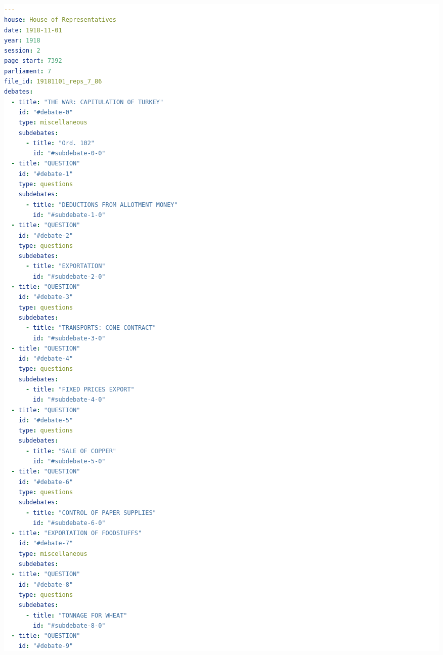 ```yaml
---
house: House of Representatives
date: 1918-11-01
year: 1918
session: 2
page_start: 7392
parliament: 7
file_id: 19181101_reps_7_86
debates:
  - title: "THE WAR: CAPITULATION OF TURKEY"
    id: "#debate-0"
    type: miscellaneous
    subdebates:
      - title: "Ord. 102"
        id: "#subdebate-0-0"
  - title: "QUESTION"
    id: "#debate-1"
    type: questions
    subdebates:
      - title: "DEDUCTIONS FROM ALLOTMENT MONEY"
        id: "#subdebate-1-0"
  - title: "QUESTION"
    id: "#debate-2"
    type: questions
    subdebates:
      - title: "EXPORTATION"
        id: "#subdebate-2-0"
  - title: "QUESTION"
    id: "#debate-3"
    type: questions
    subdebates:
      - title: "TRANSPORTS: CONE CONTRACT"
        id: "#subdebate-3-0"
  - title: "QUESTION"
    id: "#debate-4"
    type: questions
    subdebates:
      - title: "FIXED PRICES EXPORT"
        id: "#subdebate-4-0"
  - title: "QUESTION"
    id: "#debate-5"
    type: questions
    subdebates:
      - title: "SALE OF COPPER"
        id: "#subdebate-5-0"
  - title: "QUESTION"
    id: "#debate-6"
    type: questions
    subdebates:
      - title: "CONTROL OF PAPER SUPPLIES"
        id: "#subdebate-6-0"
  - title: "EXPORTATION OF FOODSTUFFS"
    id: "#debate-7"
    type: miscellaneous
    subdebates:
  - title: "QUESTION"
    id: "#debate-8"
    type: questions
    subdebates:
      - title: "TONNAGE FOR WHEAT"
        id: "#subdebate-8-0"
  - title: "QUESTION"
    id: "#debate-9"
```